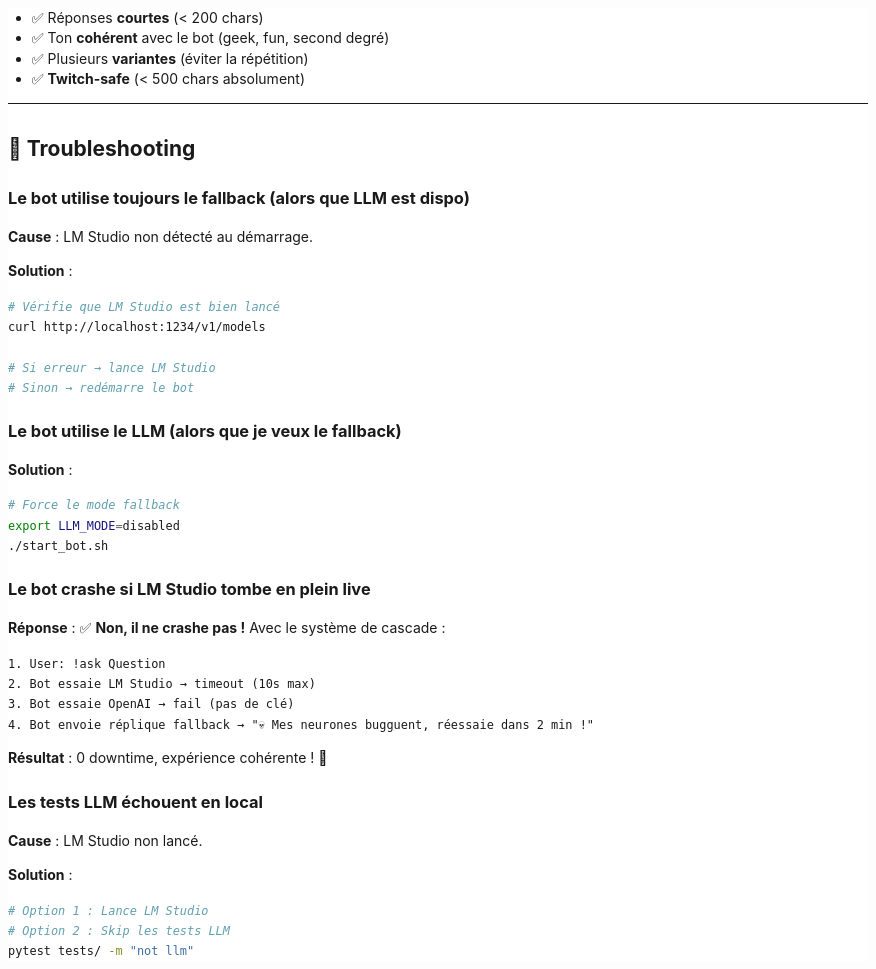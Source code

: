 - ✅ Réponses **courtes** (< 200 chars)
- ✅ Ton **cohérent** avec le bot (geek, fun, second degré)
- ✅ Plusieurs **variantes** (éviter la répétition)
- ✅ **Twitch-safe** (< 500 chars absolument)

---

## 🐛 Troubleshooting

### Le bot utilise toujours le fallback (alors que LLM est dispo)

**Cause** : LM Studio non détecté au démarrage.

**Solution** :
```bash
# Vérifie que LM Studio est bien lancé
curl http://localhost:1234/v1/models

# Si erreur → lance LM Studio
# Sinon → redémarre le bot
```

### Le bot utilise le LLM (alors que je veux le fallback)

**Solution** :
```bash
# Force le mode fallback
export LLM_MODE=disabled
./start_bot.sh
```

### Le bot crashe si LM Studio tombe en plein live

**Réponse** : ✅ **Non, il ne crashe pas !** Avec le système de cascade :

```
1. User: !ask Question
2. Bot essaie LM Studio → timeout (10s max)
3. Bot essaie OpenAI → fail (pas de clé)
4. Bot envoie réplique fallback → "💀 Mes neurones bugguent, réessaie dans 2 min !"
```

**Résultat** : 0 downtime, expérience cohérente ! 🎯

### Les tests LLM échouent en local

**Cause** : LM Studio non lancé.

**Solution** :
```bash
# Option 1 : Lance LM Studio
# Option 2 : Skip les tests LLM
pytest tests/ -m "not llm"
```

